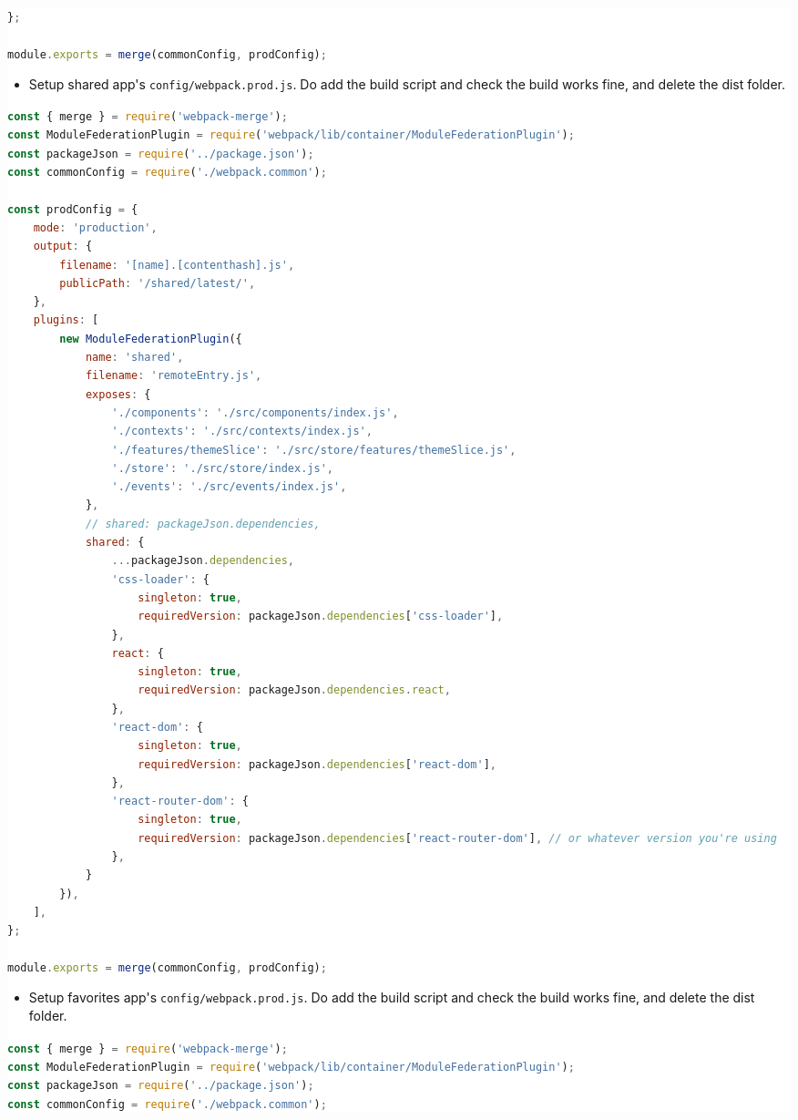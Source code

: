 ```js
};

module.exports = merge(commonConfig, prodConfig);
```
- Setup shared app's `config/webpack.prod.js`. Do add the build script and check the build works fine, and delete the dist folder.
```js
const { merge } = require('webpack-merge');
const ModuleFederationPlugin = require('webpack/lib/container/ModuleFederationPlugin');
const packageJson = require('../package.json');
const commonConfig = require('./webpack.common');

const prodConfig = {
    mode: 'production',
    output: {
        filename: '[name].[contenthash].js',
        publicPath: '/shared/latest/',
    },
    plugins: [
        new ModuleFederationPlugin({
            name: 'shared',
            filename: 'remoteEntry.js',
            exposes: {
                './components': './src/components/index.js',
                './contexts': './src/contexts/index.js',
                './features/themeSlice': './src/store/features/themeSlice.js',
                './store': './src/store/index.js',
                './events': './src/events/index.js',
            },
            // shared: packageJson.dependencies,
            shared: {
                ...packageJson.dependencies,
                'css-loader': {
                    singleton: true,
                    requiredVersion: packageJson.dependencies['css-loader'],
                },
                react: {
                    singleton: true,
                    requiredVersion: packageJson.dependencies.react,
                },
                'react-dom': {
                    singleton: true,
                    requiredVersion: packageJson.dependencies['react-dom'],
                },
                'react-router-dom': {
                    singleton: true,
                    requiredVersion: packageJson.dependencies['react-router-dom'], // or whatever version you're using
                },
            }
        }),
    ],
};

module.exports = merge(commonConfig, prodConfig);
```
- Setup favorites app's `config/webpack.prod.js`. Do add the build script and check the build works fine, and delete the dist folder.
```js
const { merge } = require('webpack-merge');
const ModuleFederationPlugin = require('webpack/lib/container/ModuleFederationPlugin');
const packageJson = require('../package.json');
const commonConfig = require('./webpack.common');

```
